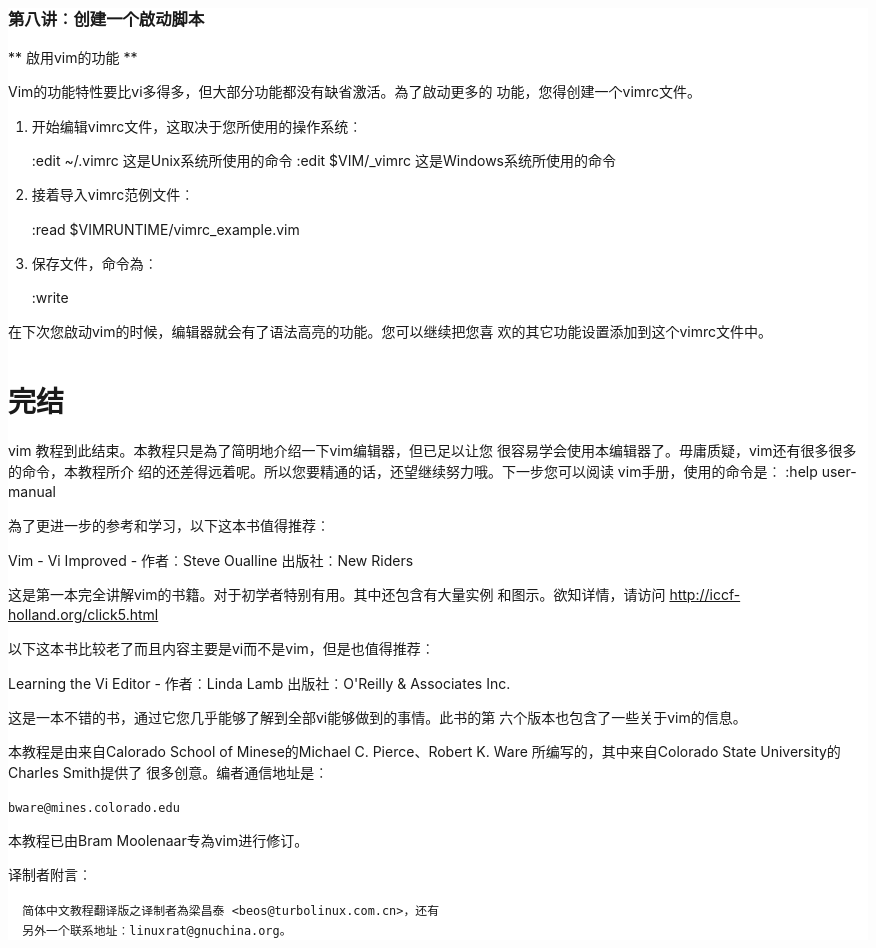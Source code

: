 ### 第八讲︰创建一个啟动脚本
** 啟用vim的功能 **

  Vim的功能特性要比vi多得多，但大部分功能都没有缺省激活。為了啟动更多的
  功能，您得创建一个vimrc文件。

  1. 开始编辑vimrc文件，这取决于您所使用的操作系统︰

     :edit ~/.vimrc   这是Unix系统所使用的命令
     :edit $VIM/_vimrc    这是Windows系统所使用的命令

  2. 接着导入vimrc范例文件︰

     :read $VIMRUNTIME/vimrc_example.vim

  3. 保存文件，命令為︰

     :write

  在下次您啟动vim的时候，编辑器就会有了语法高亮的功能。您可以继续把您喜
  欢的其它功能设置添加到这个vimrc文件中。

# 完结

  vim 教程到此结束。本教程只是為了简明地介绍一下vim编辑器，但已足以让您
  很容易学会使用本编辑器了。毋庸质疑，vim还有很多很多的命令，本教程所介
  绍的还差得远着呢。所以您要精通的话，还望继续努力哦。下一步您可以阅读
  vim手册，使用的命令是︰
  :help user-manual

  為了更进一步的参考和学习，以下这本书值得推荐︰

  Vim - Vi Improved - 作者︰Steve Oualline
  出版社︰New Riders

  这是第一本完全讲解vim的书籍。对于初学者特别有用。其中还包含有大量实例
  和图示。欲知详情，请访问 http://iccf-holland.org/click5.html

  以下这本书比较老了而且内容主要是vi而不是vim，但是也值得推荐︰

  Learning the Vi Editor - 作者︰Linda Lamb
  出版社︰O'Reilly & Associates Inc.

  这是一本不错的书，通过它您几乎能够了解到全部vi能够做到的事情。此书的第
  六个版本也包含了一些关于vim的信息。

  本教程是由来自Calorado School of Minese的Michael C. Pierce、Robert K.
  Ware 所编写的，其中来自Colorado State University的Charles Smith提供了
  很多创意。编者通信地址是︰

  	bware@mines.colorado.edu

  本教程已由Bram Moolenaar专為vim进行修订。


  译制者附言︰

      简体中文教程翻译版之译制者為梁昌泰 <beos@turbolinux.com.cn>，还有
      另外一个联系地址︰linuxrat@gnuchina.org。
